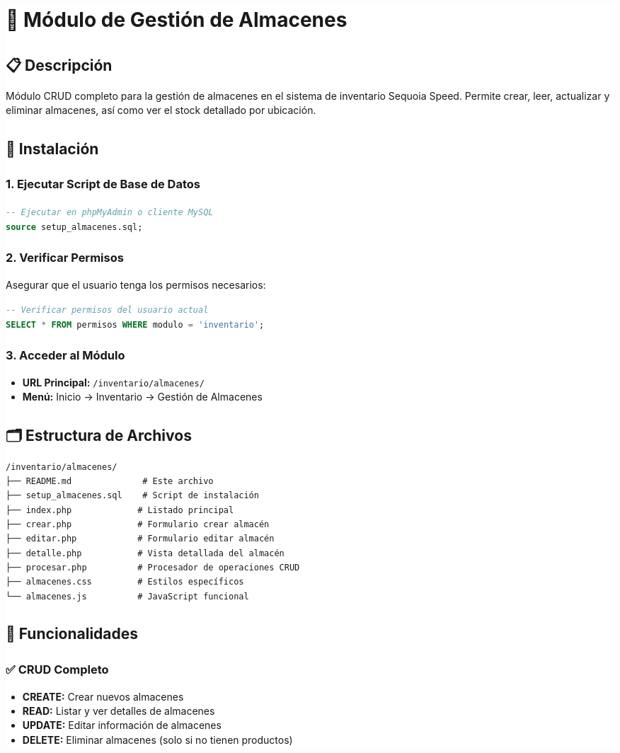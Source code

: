 # 🏪 Módulo de Gestión de Almacenes

## 📋 Descripción

Módulo CRUD completo para la gestión de almacenes en el sistema de inventario Sequoia Speed. Permite crear, leer, actualizar y eliminar almacenes, así como ver el stock detallado por ubicación.

## 🚀 Instalación

### 1. Ejecutar Script de Base de Datos

```sql
-- Ejecutar en phpMyAdmin o cliente MySQL
source setup_almacenes.sql;
```

### 2. Verificar Permisos

Asegurar que el usuario tenga los permisos necesarios:

```sql
-- Verificar permisos del usuario actual
SELECT * FROM permisos WHERE modulo = 'inventario';
```

### 3. Acceder al Módulo

- **URL Principal:** `/inventario/almacenes/`
- **Menú:** Inicio → Inventario → Gestión de Almacenes

## 🗂️ Estructura de Archivos

```
/inventario/almacenes/
├── README.md              # Este archivo
├── setup_almacenes.sql    # Script de instalación
├── index.php             # Listado principal
├── crear.php             # Formulario crear almacén
├── editar.php            # Formulario editar almacén
├── detalle.php           # Vista detallada del almacén
├── procesar.php          # Procesador de operaciones CRUD
├── almacenes.css         # Estilos específicos
└── almacenes.js          # JavaScript funcional
```

## 🎯 Funcionalidades

### ✅ CRUD Completo
- **CREATE:** Crear nuevos almacenes
- **READ:** Listar y ver detalles de almacenes
- **UPDATE:** Editar información de almacenes
- **DELETE:** Eliminar almacenes (solo si no tienen productos)
